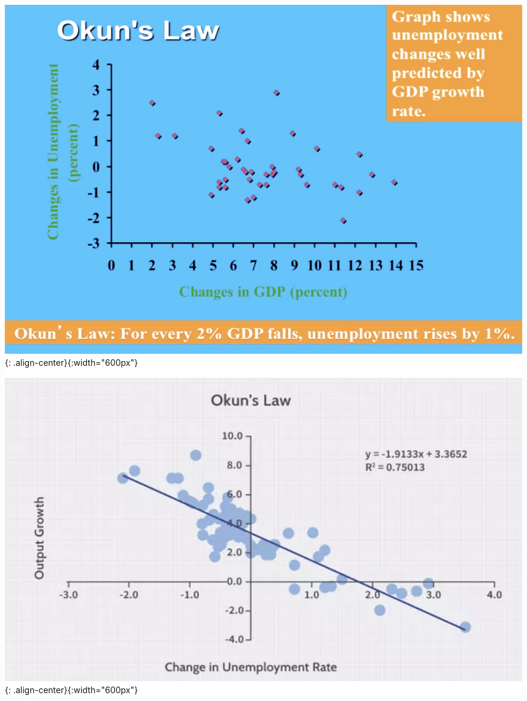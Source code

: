 ![](/media/16488648735927/16491279552643.jpg){: .align-center}{:width="600px"}



![](/media/16488648735927/16491278124051.jpg){: .align-center}{:width="600px"}
